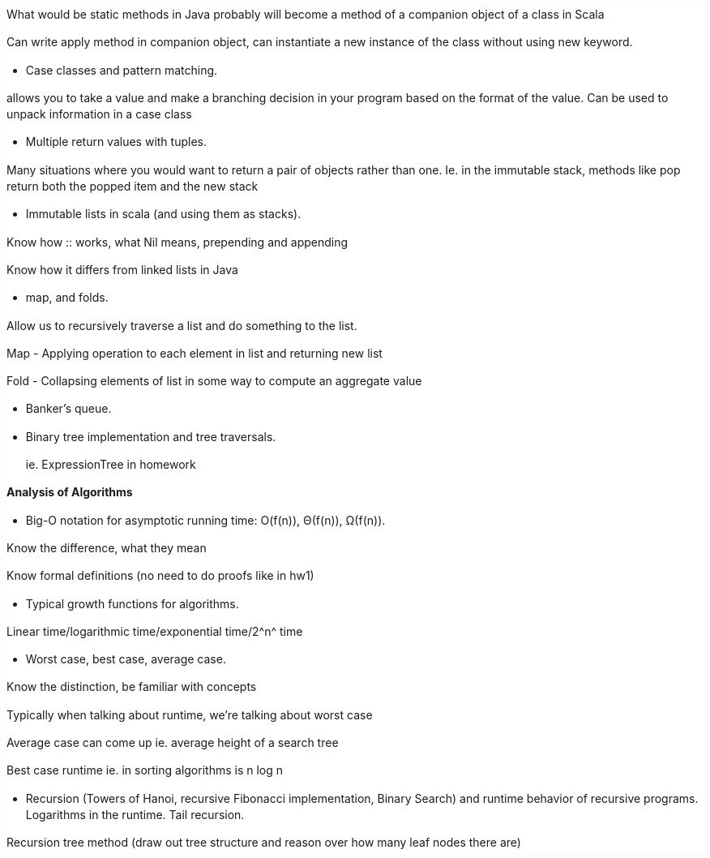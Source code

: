 What would be static methods in Java probably will become a method of a companion object of a class in Scala

Can write apply method in companion object, can instantiate a new instance of the class without using new keyword.

- Case classes and pattern matching.

allows you to take a value and make a branching decision in your program based on the format of the value. Can be used to unpack information in a case class

- Multiple return values with tuples.

Many situations where you would want to return a pair of objects rather than one. Ie. in the immutable stack, methods like pop return both the popped item and the new stack

- Immutable lists in scala (and using them as stacks).

Know how :: works, what Nil means, prepending and appending

Know how it differs from linked lists in Java

- map, and folds.

Allow us to recursively traverse a list and do something to the list.

Map - Applying operation to each element in list and returning new list

Fold - Collapsing elements of list in some way to compute an aggregate value

- Banker’s queue.

- Binary tree implementation and tree traversals.

  ie. ExpressionTree in homework

   

**Analysis of Algorithms**

- Big-O notation for asymptotic running time: O(f(n)), Θ(f(n)), Ω(f(n)).

Know the difference, what they mean

Know formal definitions (no need to do proofs like in hw1)

- Typical growth functions for algorithms.

Linear time/logarithmic time/exponential time/2^n^ time

-  Worst case, best case, average case.

Know the distinction, be familiar with concepts

Typically when talking about runtime, we’re talking about worst case

Average case can come up ie. average height of a search tree

Best case runtime ie. in sorting algorithms is n log n

- Recursion (Towers of Hanoi, recursive Fibonacci implementation, Binary Search) and runtime behavior of recursive programs. Logarithms in the runtime. Tail recursion.

Recursion tree method (draw out tree structure and reason over how many leaf nodes there are)
